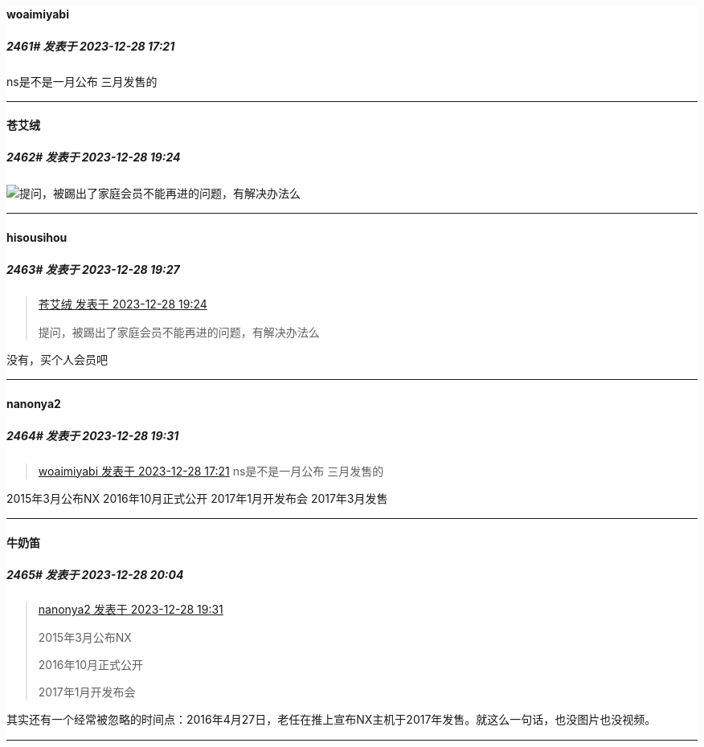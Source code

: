 ####  woaimiyabi  
##### 2461#       发表于 2023-12-28 17:21

ns是不是一月公布 三月发售的


*****

####  苍艾绒  
##### 2462#       发表于 2023-12-28 19:24

<img src="https://static.saraba1st.com/image/smiley/face2017/006.png" referrerpolicy="no-referrer">提问，被踢出了家庭会员不能再进的问题，有解决办法么

*****

####  hisousihou  
##### 2463#       发表于 2023-12-28 19:27

<blockquote><a href="httphttps://bbs.saraba1st.com/2b/forum.php?mod=redirect&amp;goto=findpost&amp;pid=63469102&amp;ptid=2149872" target="_blank">苍艾绒 发表于 2023-12-28 19:24</a>

提问，被踢出了家庭会员不能再进的问题，有解决办法么</blockquote>
没有，买个人会员吧

*****

####  nanonya2  
##### 2464#       发表于 2023-12-28 19:31

<blockquote><a href="httphttps://bbs.saraba1st.com/2b/forum.php?mod=redirect&amp;goto=findpost&amp;pid=63468098&amp;ptid=2149872" target="_blank">woaimiyabi 发表于 2023-12-28 17:21</a>
ns是不是一月公布 三月发售的</blockquote>
2015年3月公布NX
2016年10月正式公开
2017年1月开发布会
2017年3月发售


*****

####  牛奶笛  
##### 2465#       发表于 2023-12-28 20:04

<blockquote><a href="httphttps://bbs.saraba1st.com/2b/forum.php?mod=redirect&amp;goto=findpost&amp;pid=63469161&amp;ptid=2149872" target="_blank">nanonya2 发表于 2023-12-28 19:31</a>

2015年3月公布NX

2016年10月正式公开

2017年1月开发布会</blockquote>
其实还有一个经常被忽略的时间点：2016年4月27日，老任在推上宣布NX主机于2017年发售。就这么一句话，也没图片也没视频。


*****

